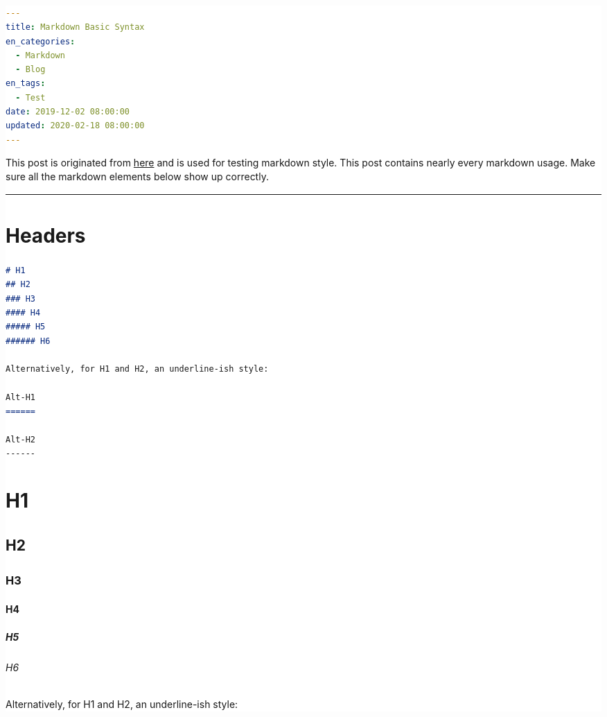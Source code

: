```yaml
---
title: Markdown Basic Syntax
en_categories:
  - Markdown
  - Blog
en_tags:
  - Test
date: 2019-12-02 08:00:00
updated: 2020-02-18 08:00:00
---
```


This post is originated from [here](//gist.github.com/apackeer/4159268) and is used for testing markdown style. This post contains nearly every markdown usage. Make sure all the markdown elements below show up correctly.



-------

# Headers

```markdown
# H1
## H2
### H3
#### H4
##### H5
###### H6

Alternatively, for H1 and H2, an underline-ish style:

Alt-H1
======

Alt-H2
------
```

# H1
## H2
### H3
#### H4
##### H5
###### H6


Alternatively, for H1 and H2, an underline-ish style:
